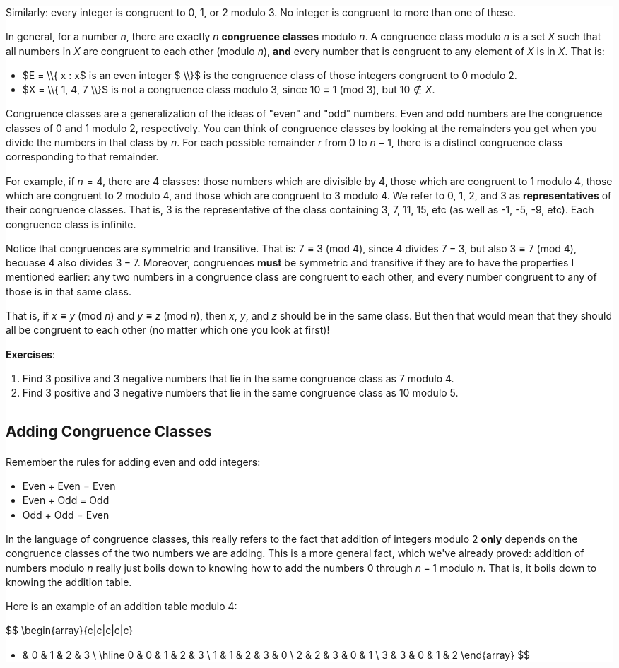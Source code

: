 Similarly: every integer is congruent to 0, 1, or 2 modulo 3. No integer is congruent to more than one of these.

In general, for a number $n$, there are exactly $n$ **congruence classes** modulo $n$. A congruence class modulo $n$ is a set $X$ such that all numbers in $X$ are congruent to each other (modulo $n$), **and** every number that is congruent to any element of $X$ is in $X$. That is:

* $E = \\{ x : x$ is an even integer $ \\}$ is the congruence class of those integers congruent to 0 modulo 2.
* $X = \\{ 1, 4, 7 \\}$ is not a congruence class modulo 3, since $10 \equiv 1$ (mod 3), but $10 \not \in X$.

Congruence classes are a generalization of the ideas of "even" and "odd" numbers. Even and odd numbers are the congruence classes of 0 and 1 modulo 2, respectively. You can think of congruence classes by looking at the remainders you get when you divide the numbers in that class by $n$. For each possible remainder $r$ from $0$ to $n - 1$, there is a distinct congruence class corresponding to that remainder.

For example, if $n = 4$, there are 4 classes: those numbers which are divisible by 4, those which are congruent to 1 modulo 4, those which are congruent to 2 modulo 4, and those which are congruent to 3 modulo 4. We refer to 0, 1, 2, and 3 as **representatives** of their congruence classes. That is, 3 is the representative of the class containing 3, 7, 11, 15, etc (as well as -1, -5, -9, etc). Each congruence class is infinite.

Notice that congruences are symmetric and transitive. That is: $7 \equiv 3$ (mod 4), since $4$ divides $7 - 3$, but also $3 \equiv 7$ (mod 4), becuase $4$ also divides $3 - 7$. Moreover, congruences **must** be symmetric and transitive if they are to have the properties I mentioned earlier: any two numbers in a congruence class are congruent to each other, and every number congruent to any of those is in that same class.

That is, if $x \equiv y$ (mod $n$) and $y \equiv z$ (mod $n$), then $x$, $y$, and $z$ should be in the same class. But then that would mean that they should all be congruent to each other (no matter which one you look at first)!

**Exercises**:

1. Find 3 positive and 3 negative numbers that lie in the same congruence class as 7 modulo 4.
2. Find 3 positive and 3 negative numbers that lie in the same congruence class as 10 modulo 5.

## Adding Congruence Classes

Remember the rules for adding even and odd integers:

* Even + Even = Even
* Even + Odd = Odd
* Odd + Odd = Even

In the language of congruence classes, this really refers to the fact that addition of integers modulo 2 **only** depends on the congruence classes of the two numbers we are adding. This is a more general fact, which we've already proved: addition of numbers modulo $n$ really just boils down to knowing how to add the numbers $0$ through $n - 1$ modulo $n$. That is, it boils down to knowing the addition table.

Here is an example of an addition table modulo $4$:

$$
\begin{array}{c|c|c|c|c}
+ & 0 & 1 & 2 & 3 \\
\hline
0 & 0 & 1 & 2 & 3 \\
1 & 1 & 2 & 3 & 0 \\
2 & 2 & 3 & 0 & 1 \\
3 & 3 & 0 & 1 & 2
\end{array}
$$
